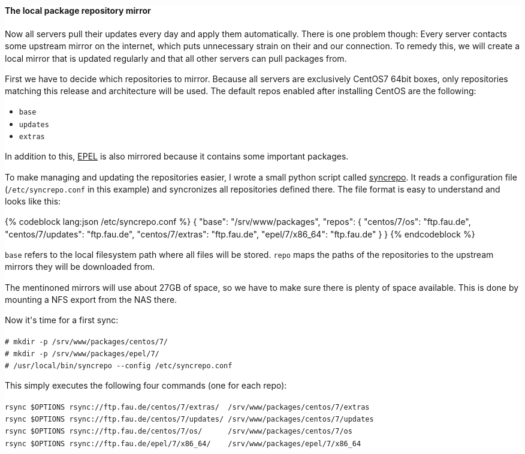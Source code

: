 #### The local package repository mirror

Now all servers pull their updates every day and apply them automatically. There is one problem though: Every server contacts some upstream mirror on the internet, which puts unnecessary strain on their and our connection. To remedy this, we will create a local mirror that is updated regularly and that all other servers can pull packages from.

First we have to decide which repositories to mirror. Because all servers are exclusively CentOS7 64bit boxes, only repositories matching this release and architecture will be used. The default repos enabled after installing CentOS are the following:

* `base`
* `updates`
* `extras`

In addition to this, [EPEL](https://fedoraproject.org/wiki/EPEL) is also mirrored because it contains some important packages.

To make managing and updating the repositories easier, I wrote a small python script called [syncrepo](https://github.com/whatevsz/syncrepo). It reads a configuration file (`/etc/syncrepo.conf` in this example) and syncronizes all repositories defined there. The file format is easy to understand and looks like this:

{% codeblock lang:json /etc/syncrepo.conf %}
{
    "base": "/srv/www/packages",
    "repos": {
        "centos/7/os": "ftp.fau.de",
        "centos/7/updates": "ftp.fau.de",
        "centos/7/extras": "ftp.fau.de",
        "epel/7/x86_64": "ftp.fau.de"
    }
}
{% endcodeblock %}

`base` refers to the local filesystem path where all files will be stored. `repo` maps the paths of the repositories to the upstream mirrors they will be downloaded from.

The mentinoned mirrors will use about 27GB of space, so we have to make sure there is plenty of space available. This is done by mounting a NFS export from the NAS there.

Now it's time for a first sync:

    # mkdir -p /srv/www/packages/centos/7/
    # mkdir -p /srv/www/packages/epel/7/
    # /usr/local/bin/syncrepo --config /etc/syncrepo.conf

This simply executes the following four commands (one for each repo):

    rsync $OPTIONS rsync://ftp.fau.de/centos/7/extras/  /srv/www/packages/centos/7/extras
    rsync $OPTIONS rsync://ftp.fau.de/centos/7/updates/ /srv/www/packages/centos/7/updates
    rsync $OPTIONS rsync://ftp.fau.de/centos/7/os/      /srv/www/packages/centos/7/os
    rsync $OPTIONS rsync://ftp.fau.de/epel/7/x86_64/    /srv/www/packages/epel/7/x86_64
